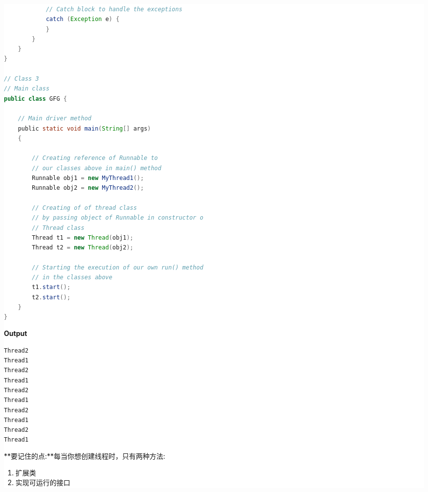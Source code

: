 ```java
            // Catch block to handle the exceptions
            catch (Exception e) {
            }
        }
    }
}

// Class 3
// Main class
public class GFG {

    // Main driver method
    public static void main(String[] args)
    {

        // Creating reference of Runnable to
        // our classes above in main() method
        Runnable obj1 = new MyThread1();
        Runnable obj2 = new MyThread2();

        // Creating of of thread class
        // by passing object of Runnable in constructor o
        // Thread class
        Thread t1 = new Thread(obj1);
        Thread t2 = new Thread(obj2);

        // Starting the execution of our own run() method
        // in the classes above
        t1.start();
        t2.start();
    }
}
```

**Output**

```java
Thread2
Thread1
Thread2
Thread1
Thread2
Thread1
Thread2
Thread1
Thread2
Thread1
```

**要记住的点:**每当你想创建线程时，只有两种方法:

1.  扩展类
2.  实现可运行的接口
